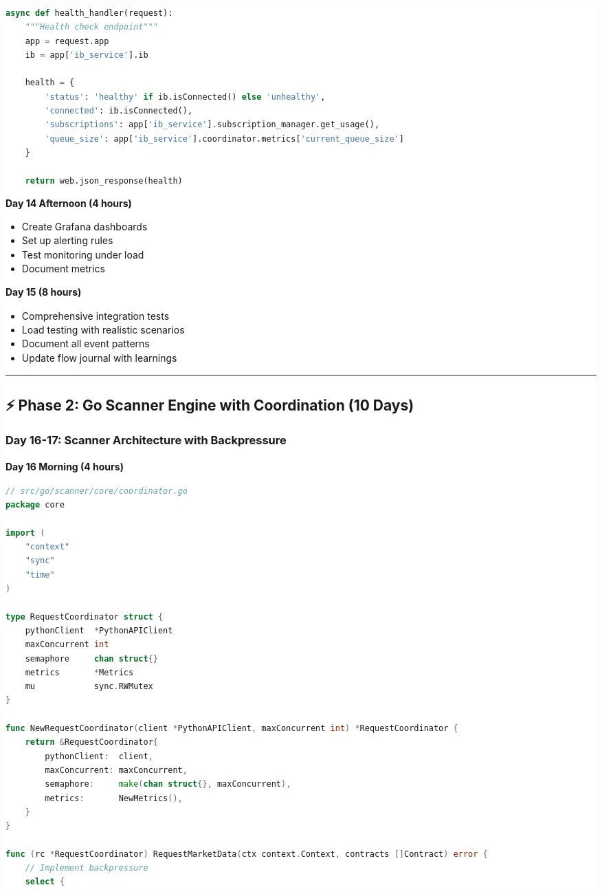 ```python
async def health_handler(request):
    """Health check endpoint"""
    app = request.app
    ib = app['ib_service'].ib
    
    health = {
        'status': 'healthy' if ib.isConnected() else 'unhealthy',
        'connected': ib.isConnected(),
        'subscriptions': app['ib_service'].subscription_manager.get_usage(),
        'queue_size': app['ib_service'].coordinator.metrics['current_queue_size']
    }
    
    return web.json_response(health)
```

**Day 14 Afternoon (4 hours)**
- Create Grafana dashboards
- Set up alerting rules
- Test monitoring under load
- Document metrics

**Day 15 (8 hours)**
- Comprehensive integration tests
- Load testing with realistic scenarios
- Document all event patterns
- Update flow journal with learnings

---

## ⚡ Phase 2: Go Scanner Engine with Coordination (10 Days)

### Day 16-17: Scanner Architecture with Backpressure
**Day 16 Morning (4 hours)**
```go
// src/go/scanner/core/coordinator.go
package core

import (
    "context"
    "sync"
    "time"
)

type RequestCoordinator struct {
    pythonClient  *PythonAPIClient
    maxConcurrent int
    semaphore     chan struct{}
    metrics       *Metrics
    mu            sync.RWMutex
}

func NewRequestCoordinator(client *PythonAPIClient, maxConcurrent int) *RequestCoordinator {
    return &RequestCoordinator{
        pythonClient:  client,
        maxConcurrent: maxConcurrent,
        semaphore:     make(chan struct{}, maxConcurrent),
        metrics:       NewMetrics(),
    }
}

func (rc *RequestCoordinator) RequestMarketData(ctx context.Context, contracts []Contract) error {
    // Implement backpressure
    select {
```